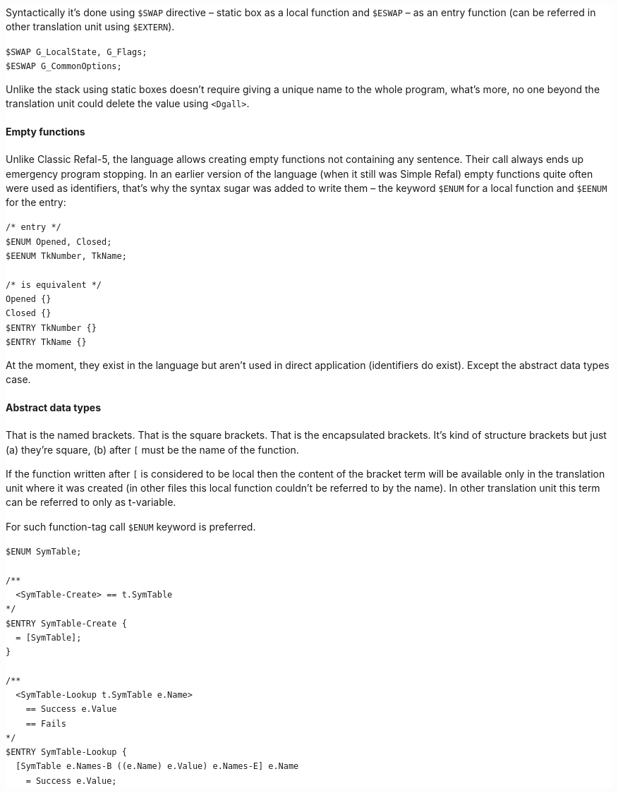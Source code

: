 Syntactically it’s done using `$SWAP` directive – static box as a local
function and `$ESWAP` – as an entry function (can be referred in other
translation unit using `$EXTERN`).

    $SWAP G_LocalState, G_Flags;
    $ESWAP G_CommonOptions;

Unlike the stack using static boxes doesn’t require giving a unique name to the
whole program, what’s more, no one beyond the translation unit could delete the
value using `<Dgall>`.

#### Empty functions

Unlike Classic Refal-5, the language allows creating empty functions not
containing any sentence. Their call always ends up emergency program
stopping. In an earlier version of the language (when it still was Simple
Refal) empty functions quite often were used as identifiers, that’s why the
syntax sugar was added to write them – the keyword `$ENUM` for a local function
and `$EENUM` for the entry:

    /* entry */
    $ENUM Opened, Closed;
    $EENUM TkNumber, TkName;

    /* is equivalent */
    Opened {}
    Closed {}
    $ENTRY TkNumber {}
    $ENTRY TkName {}

At the moment, they exist in the language but aren’t used in direct application
(identifiers do exist). Except the abstract data types case.

#### Abstract data types

That is the named brackets. That is the square brackets. That is the
encapsulated brackets. It’s kind of structure brackets but just (a) they’re
square, (b) after `[` must be the name of the function.

If the function written after `[` is considered to be local then the content of
the bracket term will be available only in the translation unit where it was
created (in other files this local function couldn’t be referred to by the
name). In other translation unit this term can be referred to only as
t-variable.

For such function-tag call `$ENUM` keyword is preferred.

    $ENUM SymTable;

    /**
      <SymTable-Create> == t.SymTable
    */
    $ENTRY SymTable-Create {
      = [SymTable];
    }

    /**
      <SymTable-Lookup t.SymTable e.Name>
        == Success e.Value
        == Fails
    */
    $ENTRY SymTable-Lookup {
      [SymTable e.Names-B ((e.Name) e.Value) e.Names-E] e.Name
        = Success e.Value;


[1]: https://github.com/bmstu-iu9/simple-refal-distrib.git
[2]: https://github.com/bmstu-iu9/refal-5-lambda.git
[3]: http://www.botik.ru/pub/local/scp/refal5/
[4]: doc/historical/note000.txt
[5]: http://refal.net/~belous/refal2-r.htm
[6]: https://github.com/bmstu-iu9/refal-5-lambda/releases/latest
[7]: https://bmstu-iu9.github.io/refal-5-lambda/
[WI]: https://github.com/bmstu-iu9/refal-5-lambda/workflows/CI-windows/badge.svg
[WU]: https://github.com/bmstu-iu9/refal-5-lambda/actions?query=workflow:CI-windows
[PI]: https://github.com/bmstu-iu9/refal-5-lambda/workflows/CI-posix/badge.svg
[PU]: https://github.com/bmstu-iu9/refal-5-lambda/actions?query=workflow:CI-posix
